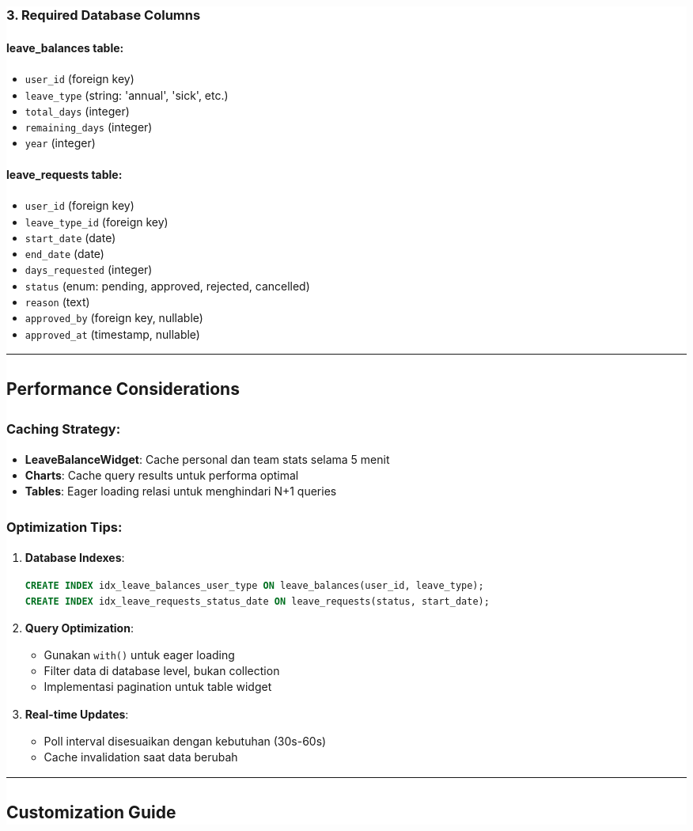 ### 3. Required Database Columns

#### leave_balances table:

-   `user_id` (foreign key)
-   `leave_type` (string: 'annual', 'sick', etc.)
-   `total_days` (integer)
-   `remaining_days` (integer)
-   `year` (integer)

#### leave_requests table:

-   `user_id` (foreign key)
-   `leave_type_id` (foreign key)
-   `start_date` (date)
-   `end_date` (date)
-   `days_requested` (integer)
-   `status` (enum: pending, approved, rejected, cancelled)
-   `reason` (text)
-   `approved_by` (foreign key, nullable)
-   `approved_at` (timestamp, nullable)

---

## Performance Considerations

### Caching Strategy:

-   **LeaveBalanceWidget**: Cache personal dan team stats selama 5 menit
-   **Charts**: Cache query results untuk performa optimal
-   **Tables**: Eager loading relasi untuk menghindari N+1 queries

### Optimization Tips:

1. **Database Indexes**:

    ```sql
    CREATE INDEX idx_leave_balances_user_type ON leave_balances(user_id, leave_type);
    CREATE INDEX idx_leave_requests_status_date ON leave_requests(status, start_date);
    ```

2. **Query Optimization**:

    - Gunakan `with()` untuk eager loading
    - Filter data di database level, bukan collection
    - Implementasi pagination untuk table widget

3. **Real-time Updates**:
    - Poll interval disesuaikan dengan kebutuhan (30s-60s)
    - Cache invalidation saat data berubah

---

## Customization Guide
